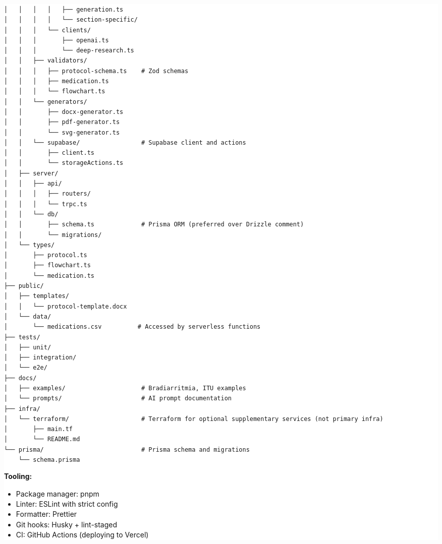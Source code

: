 ```
│   │   │   │   ├── generation.ts
│   │   │   │   └── section-specific/
│   │   │   └── clients/
│   │   │       ├── openai.ts
│   │   │       └── deep-research.ts
│   │   ├── validators/
│   │   │   ├── protocol-schema.ts    # Zod schemas
│   │   │   ├── medication.ts
│   │   │   └── flowchart.ts
│   │   └── generators/
│   │       ├── docx-generator.ts
│   │       ├── pdf-generator.ts
│   │       └── svg-generator.ts
│   │   └── supabase/                 # Supabase client and actions
│   │       ├── client.ts
│   │       └── storageActions.ts
│   ├── server/
│   │   ├── api/
│   │   │   ├── routers/
│   │   │   └── trpc.ts
│   │   └── db/
│   │       ├── schema.ts             # Prisma ORM (preferred over Drizzle comment)
│   │       └── migrations/
│   └── types/
│       ├── protocol.ts
│       ├── flowchart.ts
│       └── medication.ts
├── public/
│   ├── templates/
│   │   └── protocol-template.docx
│   └── data/
│       └── medications.csv          # Accessed by serverless functions
├── tests/
│   ├── unit/
│   ├── integration/
│   └── e2e/
├── docs/
│   ├── examples/                     # Bradiarritmia, ITU examples
│   └── prompts/                      # AI prompt documentation
├── infra/
│   └── terraform/                    # Terraform for optional supplementary services (not primary infra)
│       ├── main.tf
│       └── README.md
└── prisma/                           # Prisma schema and migrations
    └── schema.prisma
```

**Tooling:**

- Package manager: pnpm
- Linter: ESLint with strict config
- Formatter: Prettier
- Git hooks: Husky + lint-staged
- CI: GitHub Actions (deploying to Vercel)
